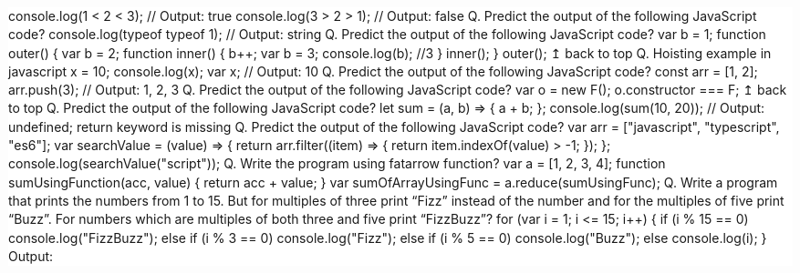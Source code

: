 console.log(1 < 2 < 3); // Output: true
console.log(3 > 2 > 1); // Output: false
Q. Predict the output of the following JavaScript code?
console.log(typeof typeof 1); // Output: string
Q. Predict the output of the following JavaScript code?
var b = 1;
function outer() {
  var b = 2;
  function inner() {
    b++;
    var b = 3;
    console.log(b); //3
  }
  inner();
}
outer();
↥ back to top
Q. Hoisting example in javascript
x = 10;
console.log(x);
var x; // Output: 10
Q. Predict the output of the following JavaScript code?
const arr = [1, 2];
arr.push(3); // Output: 1, 2, 3
Q. Predict the output of the following JavaScript code?
var o = new F();
o.constructor === F;
↥ back to top
Q. Predict the output of the following JavaScript code?
let sum = (a, b) => {
  a + b;
};
console.log(sum(10, 20)); // Output: undefined; return keyword is missing
Q. Predict the output of the following JavaScript code?
var arr = ["javascript", "typescript", "es6"];
var searchValue = (value) => {
  return arr.filter((item) => {
    return item.indexOf(value) > -1;
  });
};
console.log(searchValue("script"));
Q. Write the program using fatarrow function?
var a = [1, 2, 3, 4];
function sumUsingFunction(acc, value) {
  return acc + value;
}
var sumOfArrayUsingFunc = a.reduce(sumUsingFunc);
Q. Write a program that prints the numbers from 1 to 15. But for multiples of three print “Fizz” instead of the number and for the multiples of five print “Buzz”. For numbers which are multiples of both three and five print “FizzBuzz”?
for (var i = 1; i <= 15; i++) {
  if (i % 15 == 0) console.log("FizzBuzz");
  else if (i % 3 == 0) console.log("Fizz");
  else if (i % 5 == 0) console.log("Buzz");
  else console.log(i);
}
Output:
